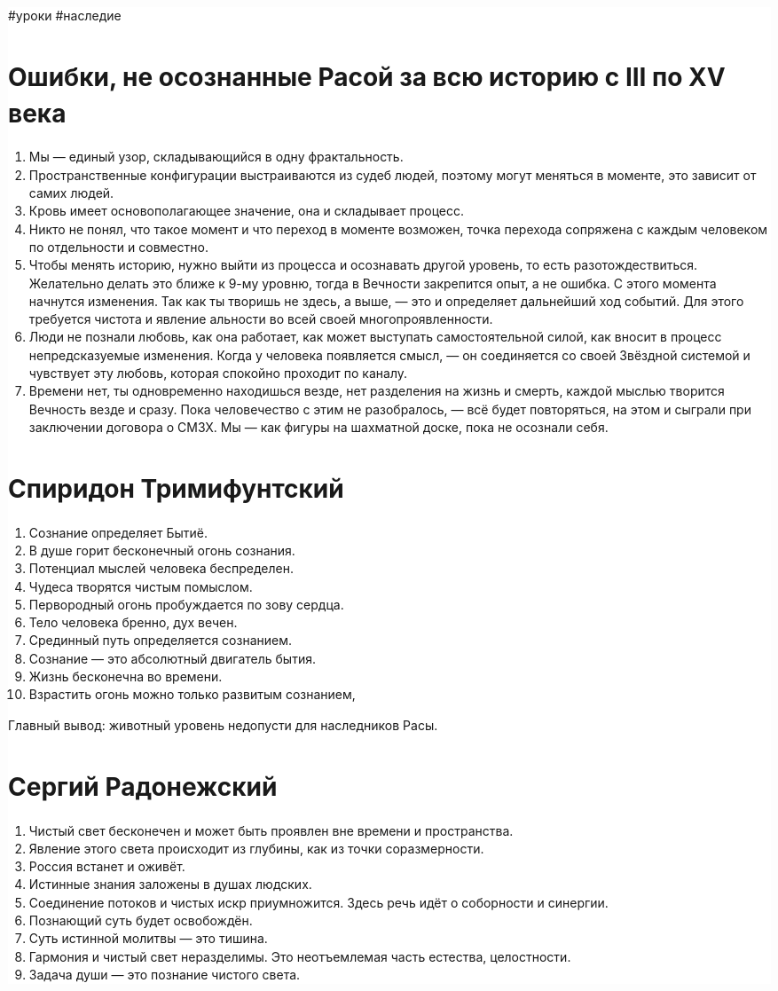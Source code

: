 #уроки #наследие 

# Ошибки, не осознанные Расой за всю историю с III по XV века

1.  Мы — единый узор, складывающийся в одну фрактальность.
2.  Пространственные конфигурации выстраиваются из судеб людей, поэтому могут меняться в моменте, это зависит от самих людей.
3.  Кровь имеет основополагающее значение, она и складывает процесс.
4.  Никто не понял, что такое момент и что переход в моменте возможен, точка перехода сопряжена с каждым человеком по отдельности и совместно.
5.  Чтобы менять историю, нужно выйти из процесса и осознавать другой уровень, то есть разотождествиться. Желательно делать это ближе к 9-му уровню, тогда в Вечности закрепится опыт, а не ошибка. С этого момента начнутся изменения. Так как ты творишь не здесь, а выше, — это и определяет дальнейший ход событий. Для этого требуется чистота и явление альности во всей своей многопроявленности.
6.  Люди не познали любовь, как она работает, как может выступать самостоятельной силой, как вносит в процесс непредсказуемые изменения. Когда у человека появляется смысл, — он соединяется со своей Звёздной системой и чувствует эту любовь, которая спокойно проходит по каналу.
7.  Времени нет, ты одновременно находишься везде, нет разделения на жизнь и смерть, каждой мыслью творится Вечность везде и сразу. Пока человечество с этим не разобралось, — всё будет повторяться, на этом и сыграли при заключении договора о СМЗХ. Мы — как фигуры на шахматной доске, пока не осознали себя.

# Спиридон Тримифунтский

1. Сознание определяет Бытиё. 
2. В душе горит бесконечный огонь сознания. 
3. Потенциал мыслей человека беспределен. 
4. Чудеса творятся чистым помыслом.
5. Первородный огонь пробуждается по зову сердца.
6. Тело человека бренно, дух вечен. 
7. Срединный путь определяется сознанием. 
8. Сознание — это абсолютный двигатель бытия. 
9. Жизнь бесконечна во времени.
10. Взрастить огонь можно только развитым сознанием,

Главный вывод: животный уровень недопусти для наследников Расы.

  

# Сергий Радонежский

1) Чистый свет бесконечен и может быть проявлен вне времени и пространства.
2) Явление этого света происходит из глубины, как из точки соразмерности.
3) Россия встанет и оживёт. 
4) Истинные знания заложены в душах людских.
5) Соединение потоков и чистых искр приумножится. Здесь речь идёт о соборности и синергии. 
6) Познающий суть будет освобождён. 
7) Суть истинной молитвы — это тишина.
8) Гармония и чистый свет неразделимы. Это неотъемлемая часть естества, целостности.
9) Задача души — это познание чистого света.
